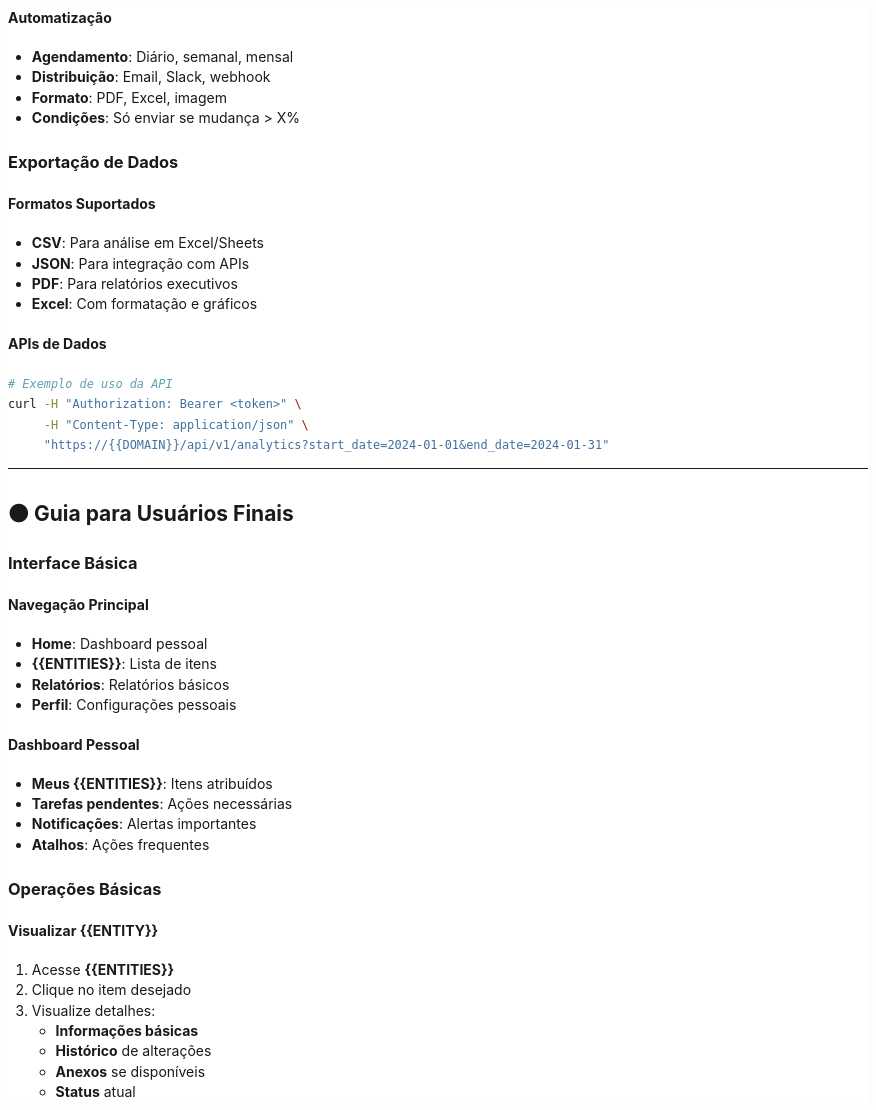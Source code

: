 #### Automatização
- **Agendamento**: Diário, semanal, mensal
- **Distribuição**: Email, Slack, webhook
- **Formato**: PDF, Excel, imagem
- **Condições**: Só enviar se mudança > X%

### Exportação de Dados

#### Formatos Suportados
- **CSV**: Para análise em Excel/Sheets
- **JSON**: Para integração com APIs
- **PDF**: Para relatórios executivos
- **Excel**: Com formatação e gráficos

#### APIs de Dados
```bash
# Exemplo de uso da API
curl -H "Authorization: Bearer <token>" \
     -H "Content-Type: application/json" \
     "https://{{DOMAIN}}/api/v1/analytics?start_date=2024-01-01&end_date=2024-01-31"
```

---

## 🟠 Guia para Usuários Finais

### Interface Básica

#### Navegação Principal
- **Home**: Dashboard pessoal
- **{{ENTITIES}}**: Lista de itens
- **Relatórios**: Relatórios básicos
- **Perfil**: Configurações pessoais

#### Dashboard Pessoal
- **Meus {{ENTITIES}}**: Itens atribuídos
- **Tarefas pendentes**: Ações necessárias
- **Notificações**: Alertas importantes
- **Atalhos**: Ações frequentes

### Operações Básicas

#### Visualizar {{ENTITY}}
1. Acesse **{{ENTITIES}}**
2. Clique no item desejado
3. Visualize detalhes:
   - **Informações básicas**
   - **Histórico** de alterações
   - **Anexos** se disponíveis
   - **Status** atual
